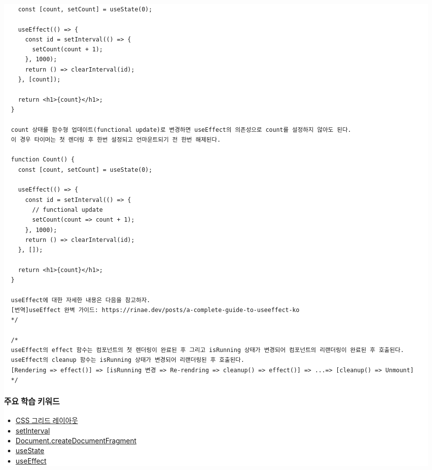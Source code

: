 ```markup
    const [count, setCount] = useState(0);

    useEffect(() => {
      const id = setInterval(() => {
        setCount(count + 1);
      }, 1000);
      return () => clearInterval(id);
    }, [count]);

    return <h1>{count}</h1>;
  }

  count 상태를 함수형 업데이트(functional update)로 변경하면 useEffect의 의존성으로 count를 설정하지 않아도 된다.
  이 경우 타이머는 첫 렌더링 후 한번 설정되고 언마운트되기 전 한번 해제된다.

  function Count() {
    const [count, setCount] = useState(0);

    useEffect(() => {
      const id = setInterval(() => {
        // functional update
        setCount(count => count + 1);
      }, 1000);
      return () => clearInterval(id);
    }, []);

    return <h1>{count}</h1>;
  }

  useEffect에 대한 자세한 내용은 다음을 참고하자.
  [번역]useEffect 완벽 가이드: https://rinae.dev/posts/a-complete-guide-to-useeffect-ko
  */

  /*
  useEffect의 effect 함수는 컴포넌트의 첫 렌더링이 완료된 후 그리고 isRunning 상태가 변경되어 컴포넌트의 리랜더링이 완료된 후 호출된다.
  useEffect의 cleanup 함수는 isRunning 상태가 변경되어 리랜더링된 후 호출된다.
  [Rendering => effect()] => [isRunning 변경 => Re-rendring => cleanup() => effect()] => ...=> [cleanup() => Unmount]
  */
```

### 주요 학습 키워드
- [CSS 그리드 레이아웃](https://developer.mozilla.org/ko/docs/Web/CSS/CSS_Grid_Layout)
- [setInterval](https://developer.mozilla.org/en-US/docs/Web/API/WindowOrWorkerGlobalScope/setInterval)
- [Document.createDocumentFragment](https://developer.mozilla.org/ko/docs/Web/API/Document/createDocumentFragment)
- [useState](https://ko.reactjs.org/docs/hooks-state.html)
- [useEffect](https://ko.reactjs.org/docs/hooks-reference.html#useeffect)
